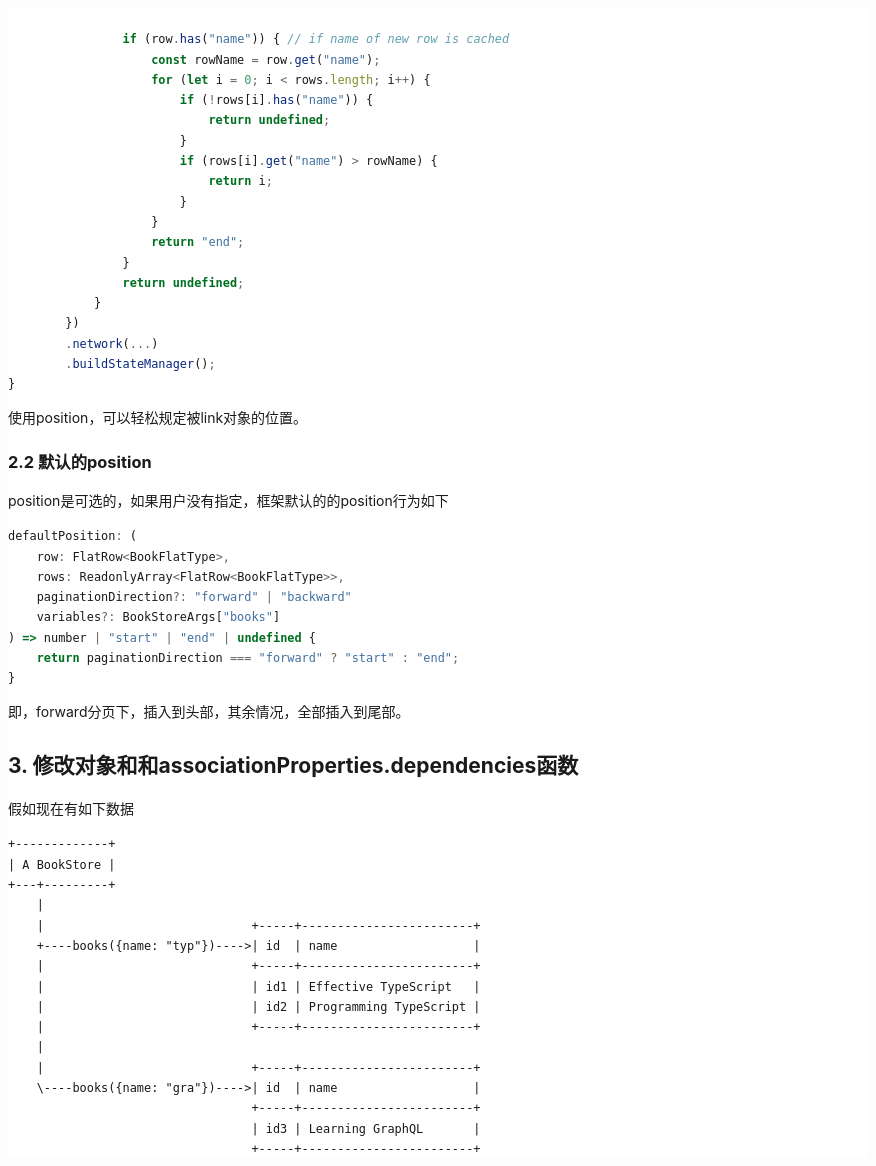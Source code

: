 ```ts
            
                if (row.has("name")) { // if name of new row is cached
                    const rowName = row.get("name");
                    for (let i = 0; i < rows.length; i++) {
                        if (!rows[i].has("name")) {
                            return undefined;
                        }
                        if (rows[i].get("name") > rowName) {
                            return i;
                        }
                    }
                    return "end";
                }
                return undefined;
            }
        })
        .network(...)
        .buildStateManager();
}
```

使用position，可以轻松规定被link对象的位置。

### 2.2 默认的position

position是可选的，如果用户没有指定，框架默认的的position行为如下
```ts
defaultPosition: (
    row: FlatRow<BookFlatType>,
    rows: ReadonlyArray<FlatRow<BookFlatType>>,
    paginationDirection?: "forward" | "backward"
    variables?: BookStoreArgs["books"]
) => number | "start" | "end" | undefined {
    return paginationDirection === "forward" ? "start" : "end";
}
```
即，forward分页下，插入到头部，其余情况，全部插入到尾部。

## 3. 修改对象和和associationProperties.dependencies函数

假如现在有如下数据
```
+-------------+
| A BookStore |
+---+---------+
    |
    |                             +-----+------------------------+
    +----books({name: "typ"})---->| id  | name                   |
    |                             +-----+------------------------+
    |                             | id1 | Effective TypeScript   |
    |                             | id2 | Programming TypeScript |
    |                             +-----+------------------------+
    |
    |                             +-----+------------------------+
    \----books({name: "gra"})---->| id  | name                   |
                                  +-----+------------------------+
                                  | id3 | Learning GraphQL       |
                                  +-----+------------------------+
```
